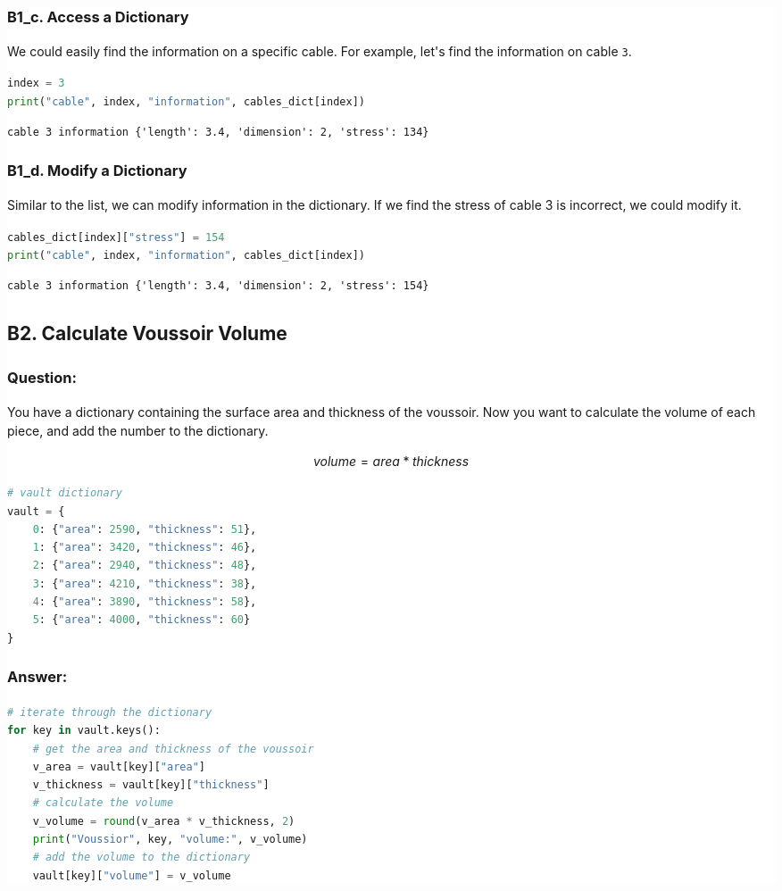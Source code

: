 
### B1_c. Access a Dictionary
We could easily find the information on a specific cable. For example, let's find the information on cable `3`.


```python
index = 3
print("cable", index, "information", cables_dict[index])
```

    cable 3 information {'length': 3.4, 'dimension': 2, 'stress': 134}


### B1_d. Modify a Dictionary
Similar to the list, we can modify information in the dictionary. If we find the stress of cable 3 is incorrect, we could modify it.


```python
cables_dict[index]["stress"] = 154
print("cable", index, "information", cables_dict[index])
```

    cable 3 information {'length': 3.4, 'dimension': 2, 'stress': 154}


## B2. Calculate Voussoir Volume
### Question: 
You have a dictionary containing the surface area and thickness of the voussoir. Now you want to calculate the volume of each piece, and add the number to the dictionary. 

$$
volume = area * thickness
$$



```python
# vault dictionary
vault = {
    0: {"area": 2590, "thickness": 51},
    1: {"area": 3420, "thickness": 46},
    2: {"area": 2940, "thickness": 48},
    3: {"area": 4210, "thickness": 38},
    4: {"area": 3890, "thickness": 58},
    5: {"area": 4000, "thickness": 60}
}
```

### Answer:



```python
# iterate through the dictionary
for key in vault.keys():
    # get the area and thickness of the voussoir
    v_area = vault[key]["area"]
    v_thickness = vault[key]["thickness"]
    # calculate the volume
    v_volume = round(v_area * v_thickness, 2)
    print("Voussior", key, "volume:", v_volume)
    # add the volume to the dictionary
    vault[key]["volume"] = v_volume
```
